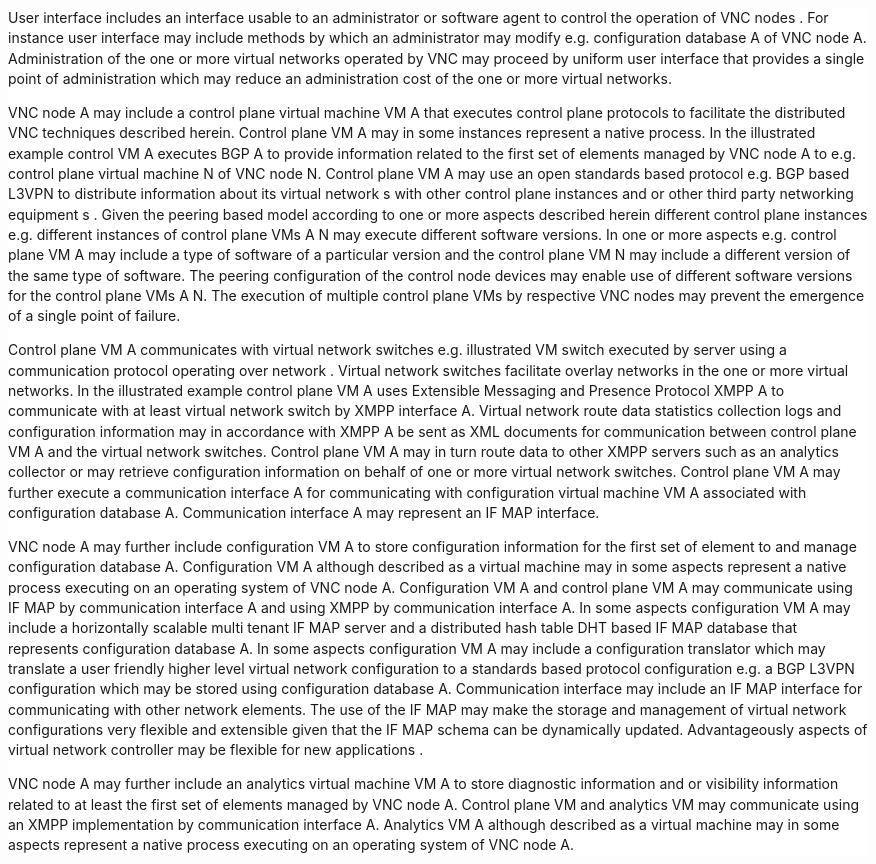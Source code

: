 User interface includes an interface usable to an administrator or software agent to control the operation of VNC nodes . For instance user interface may include methods by which an administrator may modify e.g. configuration database A of VNC node A. Administration of the one or more virtual networks operated by VNC may proceed by uniform user interface that provides a single point of administration which may reduce an administration cost of the one or more virtual networks.

VNC node A may include a control plane virtual machine VM A that executes control plane protocols to facilitate the distributed VNC techniques described herein. Control plane VM A may in some instances represent a native process. In the illustrated example control VM A executes BGP A to provide information related to the first set of elements managed by VNC node A to e.g. control plane virtual machine N of VNC node N. Control plane VM A may use an open standards based protocol e.g. BGP based L3VPN to distribute information about its virtual network s with other control plane instances and or other third party networking equipment s . Given the peering based model according to one or more aspects described herein different control plane instances e.g. different instances of control plane VMs A N may execute different software versions. In one or more aspects e.g. control plane VM A may include a type of software of a particular version and the control plane VM N may include a different version of the same type of software. The peering configuration of the control node devices may enable use of different software versions for the control plane VMs A N. The execution of multiple control plane VMs by respective VNC nodes may prevent the emergence of a single point of failure.

Control plane VM A communicates with virtual network switches e.g. illustrated VM switch executed by server using a communication protocol operating over network . Virtual network switches facilitate overlay networks in the one or more virtual networks. In the illustrated example control plane VM A uses Extensible Messaging and Presence Protocol XMPP A to communicate with at least virtual network switch by XMPP interface A. Virtual network route data statistics collection logs and configuration information may in accordance with XMPP A be sent as XML documents for communication between control plane VM A and the virtual network switches. Control plane VM A may in turn route data to other XMPP servers such as an analytics collector or may retrieve configuration information on behalf of one or more virtual network switches. Control plane VM A may further execute a communication interface A for communicating with configuration virtual machine VM A associated with configuration database A. Communication interface A may represent an IF MAP interface.

VNC node A may further include configuration VM A to store configuration information for the first set of element to and manage configuration database A. Configuration VM A although described as a virtual machine may in some aspects represent a native process executing on an operating system of VNC node A. Configuration VM A and control plane VM A may communicate using IF MAP by communication interface A and using XMPP by communication interface A. In some aspects configuration VM A may include a horizontally scalable multi tenant IF MAP server and a distributed hash table DHT based IF MAP database that represents configuration database A. In some aspects configuration VM A may include a configuration translator which may translate a user friendly higher level virtual network configuration to a standards based protocol configuration e.g. a BGP L3VPN configuration which may be stored using configuration database A. Communication interface may include an IF MAP interface for communicating with other network elements. The use of the IF MAP may make the storage and management of virtual network configurations very flexible and extensible given that the IF MAP schema can be dynamically updated. Advantageously aspects of virtual network controller may be flexible for new applications .

VNC node A may further include an analytics virtual machine VM A to store diagnostic information and or visibility information related to at least the first set of elements managed by VNC node A. Control plane VM and analytics VM may communicate using an XMPP implementation by communication interface A. Analytics VM A although described as a virtual machine may in some aspects represent a native process executing on an operating system of VNC node A.
